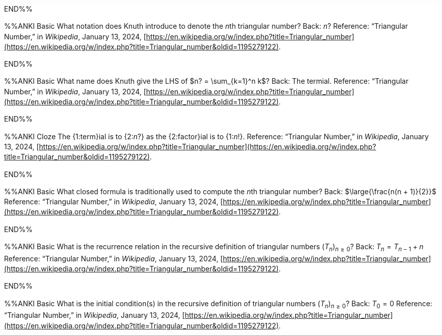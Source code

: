 END%%

%%ANKI
Basic
What notation does Knuth introduce to denote the $n$th triangular number?
Back: $n?$
Reference: “Triangular Number,” in _Wikipedia_, January 13, 2024, [https://en.wikipedia.org/w/index.php?title=Triangular_number](https://en.wikipedia.org/w/index.php?title=Triangular_number&oldid=1195279122).

END%%

%%ANKI
Basic
What name does Knuth give the LHS of $n? = \sum_{k=1}^n k$?
Back: The termial.
Reference: “Triangular Number,” in _Wikipedia_, January 13, 2024, [https://en.wikipedia.org/w/index.php?title=Triangular_number](https://en.wikipedia.org/w/index.php?title=Triangular_number&oldid=1195279122).

END%%

%%ANKI
Cloze
The {1:term}ial is to {2:$n?$} as the {2:factor}ial is to {1:$n!$}.
Reference: “Triangular Number,” in _Wikipedia_, January 13, 2024, [https://en.wikipedia.org/w/index.php?title=Triangular_number](https://en.wikipedia.org/w/index.php?title=Triangular_number&oldid=1195279122).

END%%

%%ANKI
Basic
What closed formula is traditionally used to compute the $n$th triangular number?
Back: $\large{\frac{n(n + 1)}{2}}$
Reference: “Triangular Number,” in _Wikipedia_, January 13, 2024, [https://en.wikipedia.org/w/index.php?title=Triangular_number](https://en.wikipedia.org/w/index.php?title=Triangular_number&oldid=1195279122).

END%%

%%ANKI
Basic
What is the recurrence relation in the recursive definition of triangular numbers $(T_n)_{n \geq 0}$?
Back: $T_n = T_{n-1} + n$
Reference: “Triangular Number,” in _Wikipedia_, January 13, 2024, [https://en.wikipedia.org/w/index.php?title=Triangular_number](https://en.wikipedia.org/w/index.php?title=Triangular_number&oldid=1195279122).

END%%

%%ANKI
Basic
What is the initial condition(s) in the recursive definition of triangular numbers $(T_n)_{n \geq 0}$?
Back: $T_0 = 0$
Reference: “Triangular Number,” in _Wikipedia_, January 13, 2024, [https://en.wikipedia.org/w/index.php?title=Triangular_number](https://en.wikipedia.org/w/index.php?title=Triangular_number&oldid=1195279122).
